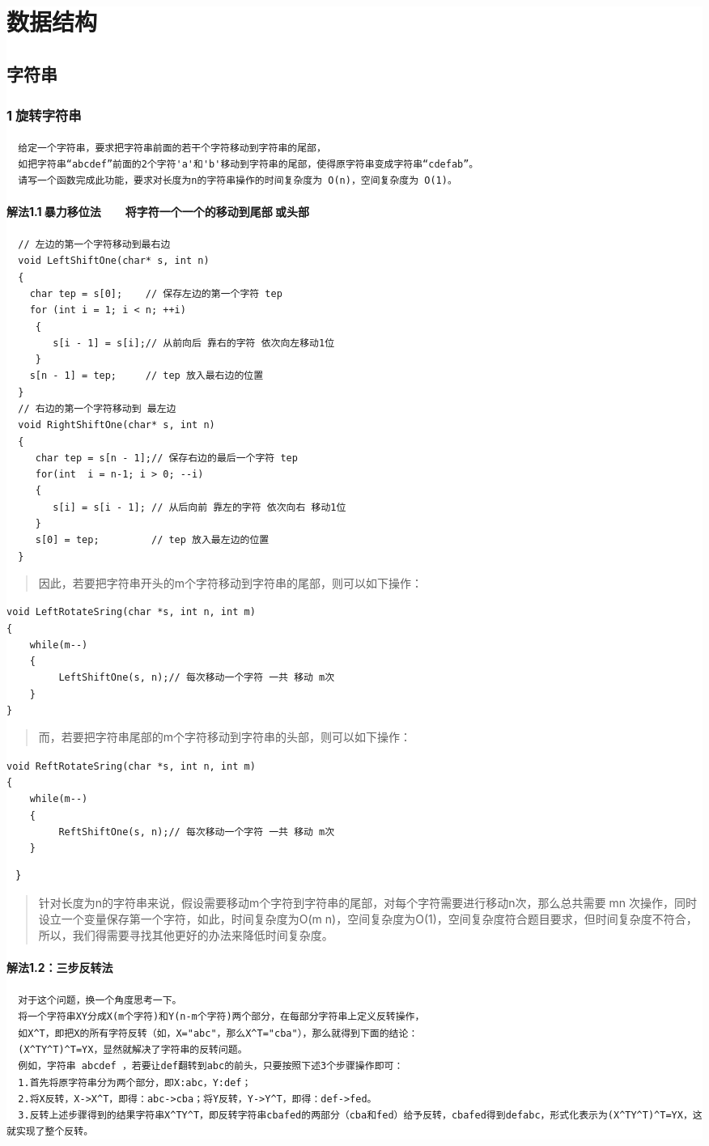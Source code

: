 
# 数据结构

## 字符串

### 1 旋转字符串
      给定一个字符串，要求把字符串前面的若干个字符移动到字符串的尾部，
      如把字符串“abcdef”前面的2个字符'a'和'b'移动到字符串的尾部，使得原字符串变成字符串“cdefab”。
      请写一个函数完成此功能，要求对长度为n的字符串操作的时间复杂度为 O(n)，空间复杂度为 O(1)。
      
#### 解法1.1 暴力移位法          将字符一个一个的移动到尾部 或头部
      // 左边的第一个字符移动到最右边
      void LeftShiftOne(char* s, int n)
      {
        char tep = s[0];    // 保存左边的第一个字符 tep
        for (int i = 1; i < n; ++i)
         {
            s[i - 1] = s[i];// 从前向后 靠右的字符 依次向左移动1位
         }
        s[n - 1] = tep;     // tep 放入最右边的位置
      }
      // 右边的第一个字符移动到 最左边
      void RightShiftOne(char* s, int n)
      {
         char tep = s[n - 1];// 保存右边的最后一个字符 tep
         for(int  i = n-1; i > 0; --i)
         {
            s[i] = s[i - 1]; // 从后向前 靠左的字符 依次向右 移动1位
         }
         s[0] = tep;         // tep 放入最左边的位置
      }

> 因此，若要把字符串开头的m个字符移动到字符串的尾部，则可以如下操作：

    void LeftRotateSring(char *s, int n, int m)
    {
        while(m--)
        {
             LeftShiftOne(s, n);// 每次移动一个字符 一共 移动 m次
        }
    }
> 而，若要把字符串尾部的m个字符移动到字符串的头部，则可以如下操作：

    void ReftRotateSring(char *s, int n, int m)
    {
        while(m--)
        {
             ReftShiftOne(s, n);// 每次移动一个字符 一共 移动 m次
        }
    }
> 针对长度为n的字符串来说，假设需要移动m个字符到字符串的尾部，对每个字符需要进行移动n次，那么总共需要 mn 次操作，同时设立一个变量保存第一个字符，如此，时间复杂度为O(m n)，空间复杂度为O(1)，空间复杂度符合题目要求，但时间复杂度不符合，所以，我们得需要寻找其他更好的办法来降低时间复杂度。
#### 解法1.2：三步反转法
      对于这个问题，换一个角度思考一下。
      将一个字符串XY分成X(m个字符)和Y(n-m个字符)两个部分，在每部分字符串上定义反转操作，
      如X^T，即把X的所有字符反转（如，X="abc"，那么X^T="cba"），那么就得到下面的结论：
      (X^TY^T)^T=YX，显然就解决了字符串的反转问题。
      例如，字符串 abcdef ，若要让def翻转到abc的前头，只要按照下述3个步骤操作即可：
      1.首先将原字符串分为两个部分，即X:abc，Y:def；
      2.将X反转，X->X^T，即得：abc->cba；将Y反转，Y->Y^T，即得：def->fed。
      3.反转上述步骤得到的结果字符串X^TY^T，即反转字符串cbafed的两部分（cba和fed）给予反转，cbafed得到defabc，形式化表示为(X^TY^T)^T=YX，这就实现了整个反转。
